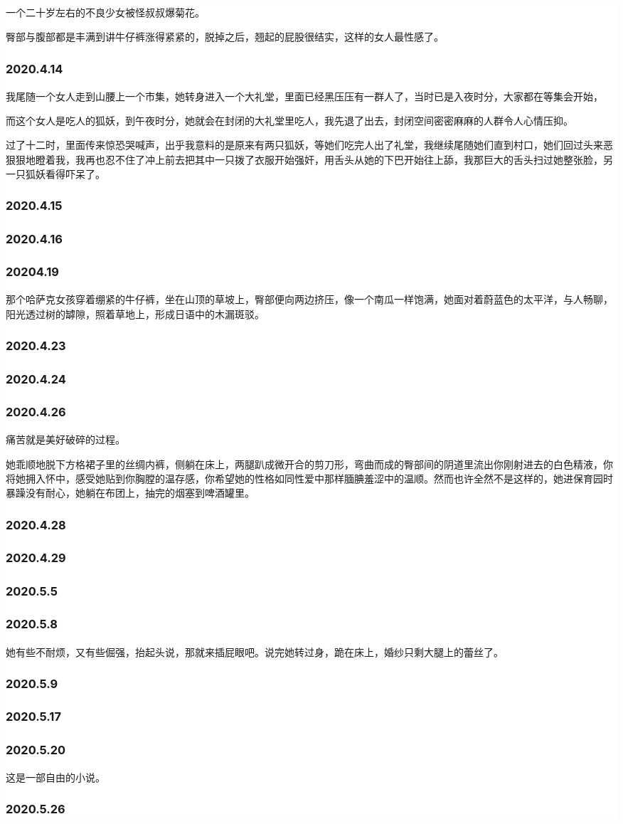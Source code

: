 一个二十岁左右的不良少女被怪叔叔爆菊花。

臀部与腹部都是丰满到讲牛仔裤涨得紧紧的，脱掉之后，翘起的屁股很结实，这样的女人最性感了。

 

### 2020.4.14

我尾随一个女人走到山腰上一个市集，她转身进入一个大礼堂，里面已经黑压压有一群人了，当时已是入夜时分，大家都在等集会开始，

而这个女人是吃人的狐妖，到午夜时分，她就会在封闭的大礼堂里吃人，我先退了出去，封闭空间密密麻麻的人群令人心情压抑。

过了十二时，里面传来惊恐哭喊声，出乎我意料的是原来有两只狐妖，等她们吃完人出了礼堂，我继续尾随她们直到村口，她们回过头来恶狠狠地瞪着我，我再也忍不住了冲上前去把其中一只拨了衣服开始强奸，用舌头从她的下巴开始往上舔，我那巨大的舌头扫过她整张脸，另一只狐妖看得吓呆了。

### 2020.4.15

### 2020.4.16

### 20204.19

那个哈萨克女孩穿着绷紧的牛仔裤，坐在山顶的草坡上，臀部便向两边挤压，像一个南瓜一样饱满，她面对着蔚蓝色的太平洋，与人畅聊，阳光透过树的罅隙，照着草地上，形成日语中的木漏斑驳。

### 2020.4.23

### 2020.4.24

### 2020.4.26

痛苦就是美好破碎的过程。

她乖顺地脱下方格裙子里的丝绸内裤，侧躺在床上，两腿趴成微开合的剪刀形，弯曲而成的臀部间的阴道里流出你刚射进去的白色精液，你将她拥入怀中，感受她贴到你胸膛的温存感，你希望她的性格如同性爱中那样腼腆羞涩中的温顺。然而也许全然不是这样的，她进保育园时暴躁没有耐心，她躺在布团上，抽完的烟塞到啤酒罐里。

### 2020.4.28

### 2020.4.29

### 2020.5.5

### 2020.5.8

她有些不耐烦，又有些倔强，抬起头说，那就来插屁眼吧。说完她转过身，跪在床上，婚纱只剩大腿上的蕾丝了。

### 2020.5.9

### 2020.5.17

### 2020.5.20

这是一部自由的小说。

### 2020.5.26
